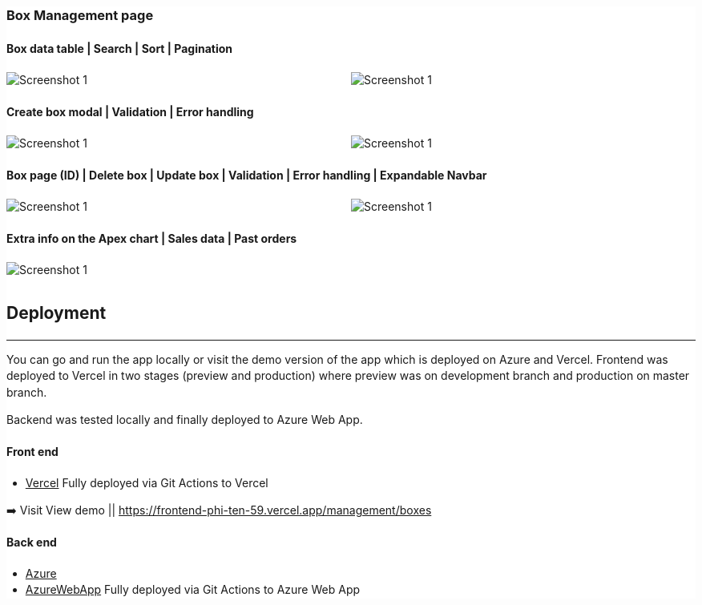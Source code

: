 ### Box Management page

#### Box data table | Search | Sort | Pagination
<div style="display: flex;">
  <img width="500" alt="Screenshot 1" src="https://github.com/TomasSirotek/box-factory-project/assets/72190589/8203a8da-bd54-4c1b-b36d-a1b860694edf">
  <img width="500" alt="Screenshot 1" src="https://github.com/TomasSirotek/box-factory-project/assets/72190589/1a2f60f6-71fb-4bfa-8989-d02a09d1ca5c">
</div>

#### Create box modal | Validation | Error handling
<div style="display: flex;">
  <img width="500" alt="Screenshot 1" src="https://github.com/TomasSirotek/box-factory-project/assets/72190589/69ecb624-fe36-46de-b3f7-fab966552f7a">
  <img width="500" alt="Screenshot 1" src="https://github.com/TomasSirotek/box-factory-project/assets/72190589/cbfe6b6b-363d-4433-91c1-01435c112a35">
</div>

#### Box page (ID) | Delete box | Update box | Validation | Error handling | Expandable Navbar
<div style="display: flex;">
  <img width="500" alt="Screenshot 1" src="https://github.com/TomasSirotek/box-factory-project/assets/72190589/3e3b9b72-431c-41e3-a0f9-4d7610554fbe">
  <img width="500" alt="Screenshot 1" src="https://github.com/TomasSirotek/box-factory-project/assets/72190589/1eb292b0-1bf1-4b6c-8941-54bf610ff458">
</div>

#### Extra info on the Apex chart | Sales data | Past orders 
<div style="display: flex;">
  <img width="500" alt="Screenshot 1" src="https://github.com/TomasSirotek/box-factory-project/assets/72190589/3e3b9b72-431c-41e3-a0f9-4d7610554fbe">
 
</div>

## Deployment 
------

You can go and run the app locally or visit the demo version of the app which is deployed on Azure and Vercel.
Frontend was deployed to Vercel in two stages (preview and production) where preview was on development branch and production on master branch.

Backend was tested locally and finally deployed to Azure Web App.

#### Front end 
* [Vercel](https://vercel.com)
Fully deployed via Git Actions to Vercel 

➡️ Visit View demo || https://frontend-phi-ten-59.vercel.app/management/boxes

#### Back end 
* [Azure](https://azure.microsoft.com/en-us/)
* [AzureWebApp](https://azure.microsoft.com/en-us/services/app-service/web/)
Fully deployed via Git Actions to Azure Web App
